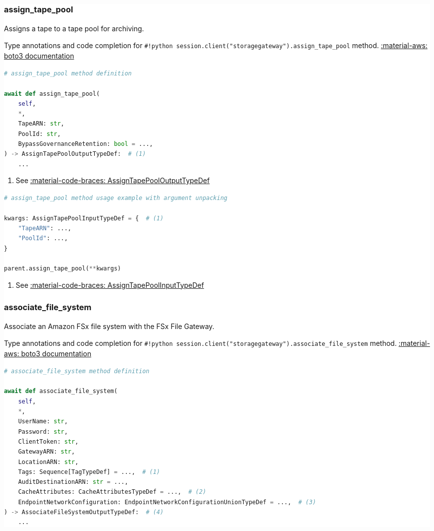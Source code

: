 ### assign\_tape\_pool

Assigns a tape to a tape pool for archiving.

Type annotations and code completion for `#!python session.client("storagegateway").assign_tape_pool` method.
[:material-aws: boto3 documentation](https://boto3.amazonaws.com/v1/documentation/api/latest/reference/services/storagegateway.html#StorageGateway.Client)

```python
# assign_tape_pool method definition

await def assign_tape_pool(
    self,
    *,
    TapeARN: str,
    PoolId: str,
    BypassGovernanceRetention: bool = ...,
) -> AssignTapePoolOutputTypeDef:  # (1)
    ...
```

1. See [:material-code-braces: AssignTapePoolOutputTypeDef](./type_defs.md#assigntapepooloutputtypedef)


```python
# assign_tape_pool method usage example with argument unpacking

kwargs: AssignTapePoolInputTypeDef = {  # (1)
    "TapeARN": ...,
    "PoolId": ...,
}

parent.assign_tape_pool(**kwargs)
```

1. See [:material-code-braces: AssignTapePoolInputTypeDef](./type_defs.md#assigntapepoolinputtypedef)

### associate\_file\_system

Associate an Amazon FSx file system with the FSx File Gateway.

Type annotations and code completion for `#!python session.client("storagegateway").associate_file_system` method.
[:material-aws: boto3 documentation](https://boto3.amazonaws.com/v1/documentation/api/latest/reference/services/storagegateway.html#StorageGateway.Client)

```python
# associate_file_system method definition

await def associate_file_system(
    self,
    *,
    UserName: str,
    Password: str,
    ClientToken: str,
    GatewayARN: str,
    LocationARN: str,
    Tags: Sequence[TagTypeDef] = ...,  # (1)
    AuditDestinationARN: str = ...,
    CacheAttributes: CacheAttributesTypeDef = ...,  # (2)
    EndpointNetworkConfiguration: EndpointNetworkConfigurationUnionTypeDef = ...,  # (3)
) -> AssociateFileSystemOutputTypeDef:  # (4)
    ...
```
